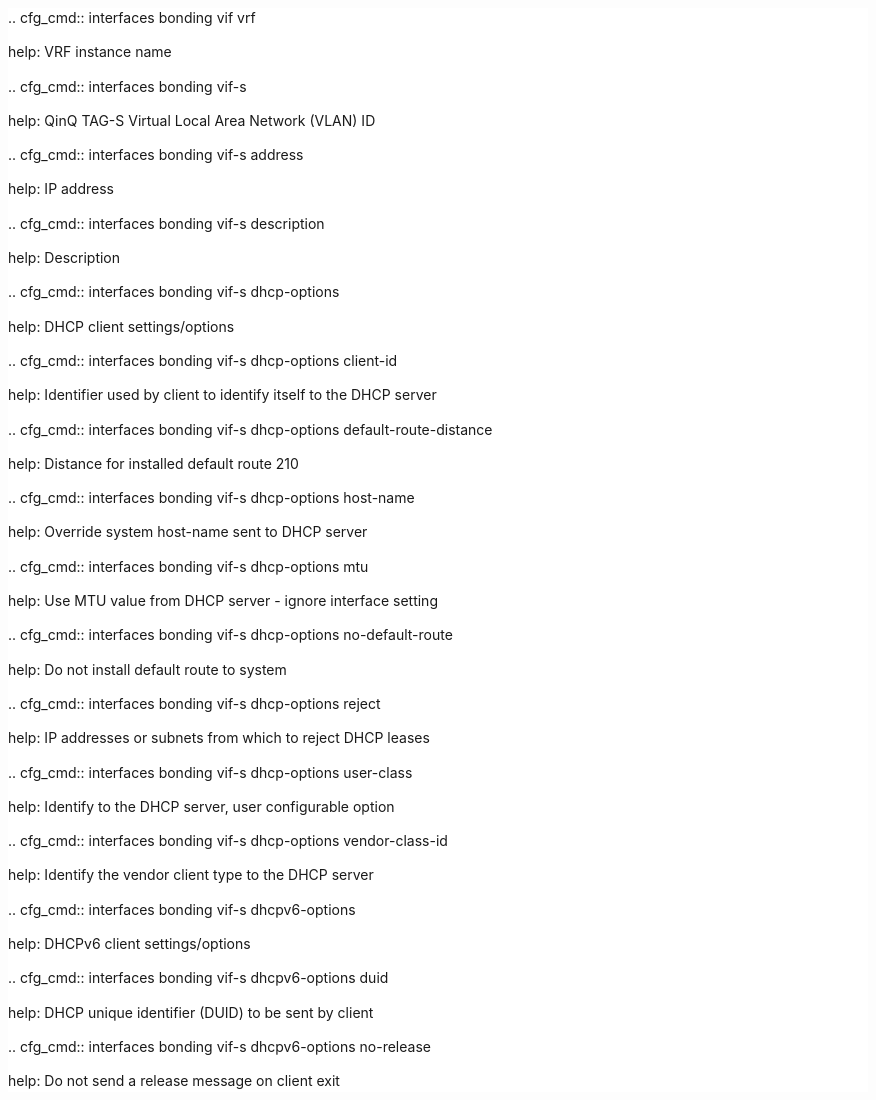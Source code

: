 .. cfg_cmd:: interfaces bonding <tag> vif <tag> vrf

help: VRF instance name

.. cfg_cmd:: interfaces bonding <tag> vif-s <tag>

help: QinQ TAG-S Virtual Local Area Network (VLAN) ID

.. cfg_cmd:: interfaces bonding <tag> vif-s <tag> address

help: IP address

.. cfg_cmd:: interfaces bonding <tag> vif-s <tag> description

help: Description

.. cfg_cmd:: interfaces bonding <tag> vif-s <tag> dhcp-options

help: DHCP client settings/options

.. cfg_cmd:: interfaces bonding <tag> vif-s <tag> dhcp-options client-id

help: Identifier used by client to identify itself to the DHCP server

.. cfg_cmd:: interfaces bonding <tag> vif-s <tag> dhcp-options default-route-distance

help: Distance for installed default route
210


.. cfg_cmd:: interfaces bonding <tag> vif-s <tag> dhcp-options host-name

help: Override system host-name sent to DHCP server

.. cfg_cmd:: interfaces bonding <tag> vif-s <tag> dhcp-options mtu

help: Use MTU value from DHCP server - ignore interface setting

.. cfg_cmd:: interfaces bonding <tag> vif-s <tag> dhcp-options no-default-route

help: Do not install default route to system

.. cfg_cmd:: interfaces bonding <tag> vif-s <tag> dhcp-options reject

help: IP addresses or subnets from which to reject DHCP leases

.. cfg_cmd:: interfaces bonding <tag> vif-s <tag> dhcp-options user-class

help: Identify to the DHCP server, user configurable option

.. cfg_cmd:: interfaces bonding <tag> vif-s <tag> dhcp-options vendor-class-id

help: Identify the vendor client type to the DHCP server

.. cfg_cmd:: interfaces bonding <tag> vif-s <tag> dhcpv6-options

help: DHCPv6 client settings/options

.. cfg_cmd:: interfaces bonding <tag> vif-s <tag> dhcpv6-options duid

help: DHCP unique identifier (DUID) to be sent by client

.. cfg_cmd:: interfaces bonding <tag> vif-s <tag> dhcpv6-options no-release

help: Do not send a release message on client exit
